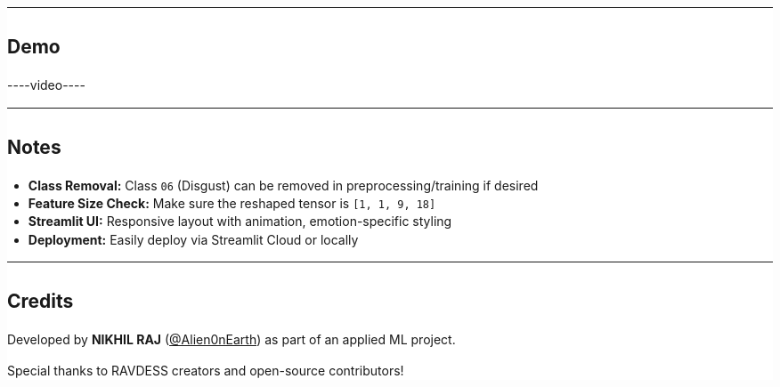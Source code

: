 
---

## Demo
----video----


---

##  Notes

* **Class Removal:** Class `06` (Disgust) can be removed in preprocessing/training if desired
* **Feature Size Check:** Make sure the reshaped tensor is `[1, 1, 9, 18]`
* **Streamlit UI:** Responsive layout with animation, emotion-specific styling
* **Deployment:** Easily deploy via Streamlit Cloud or locally

---

## Credits

Developed by **NIKHIL RAJ** ([@Alien0nEarth](https://github.com/Alien0nEarth)) as part of an applied ML project.

Special thanks to RAVDESS creators and open-source contributors!
